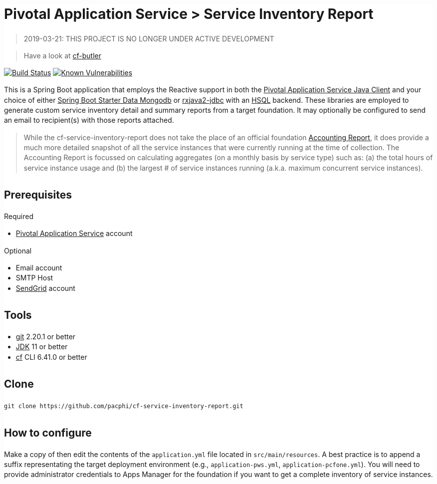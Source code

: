 # Pivotal Application Service > Service Inventory Report

> 2019-03-21: THIS PROJECT IS NO LONGER UNDER ACTIVE DEVELOPMENT

> Have a look at [cf-butler](https://github.com/pacphi/cf-butler)

[![Build Status](https://travis-ci.org/pacphi/cf-service-inventory-report.svg?branch=master)](https://travis-ci.org/pacphi/cf-service-inventory-report) [![Known Vulnerabilities](https://snyk.io/test/github/pacphi/cf-service-inventory-report/badge.svg)](https://snyk.io/test/github/pacphi/cf-service-inventory-report)

This is a Spring Boot application that employs the Reactive support in both the [Pivotal Application Service Java Client](https://github.com/cloudfoundry/cf-java-client) and your choice of either [Spring Boot Starter Data Mongodb](https://docs.spring.io/spring-data/mongodb/docs/current/reference/html/#mongo.reactive) or [rxjava2-jdbc](https://github.com/davidmoten/rxjava2-jdbc) with an [HSQL](http://www.hsqldb.org) backend.  These libraries are employed to generate custom service inventory detail and summary reports from a target foundation.  It may optionally be configured to send an email to recipient(s) with those reports attached.

> While the cf-service-inventory-report does not take the place of an official foundation [Accounting Report](https://docs.pivotal.io/pivotalcf/2-4/opsguide/accounting-report-apps-man.html), it does provide a much more detailed snapshot of all the service instances that were currently running at the time of collection.  The Accounting Report is focussed on calculating aggregates (on a monthly basis by service type) such as: (a) the total hours of service instance usage and (b) the largest # of service instances running (a.k.a. maximum concurrent service instances).

## Prerequisites

Required

* [Pivotal Application Service](https://pivotal.io/platform/pivotal-application-service) account

Optional

* Email account
* SMTP Host
* [SendGrid](https://sendgrid.com/pricing/) account

## Tools

* [git](https://git-scm.com/downloads) 2.20.1 or better
* [JDK](http://openjdk.java.net/install/) 11 or better
* [cf](https://docs.cloudfoundry.org/cf-cli/install-go-cli.html) CLI 6.41.0 or better

## Clone

```
git clone https://github.com/pacphi/cf-service-inventory-report.git
```

## How to configure

Make a copy of then edit the contents of the `application.yml` file located in `src/main/resources`.  A best practice is to append a suffix representating the target deployment environment (e.g., `application-pws.yml`, `application-pcfone.yml`). You will need to provide administrator credentials to Apps Manager for the foundation if you want to get a complete inventory of service instances.
